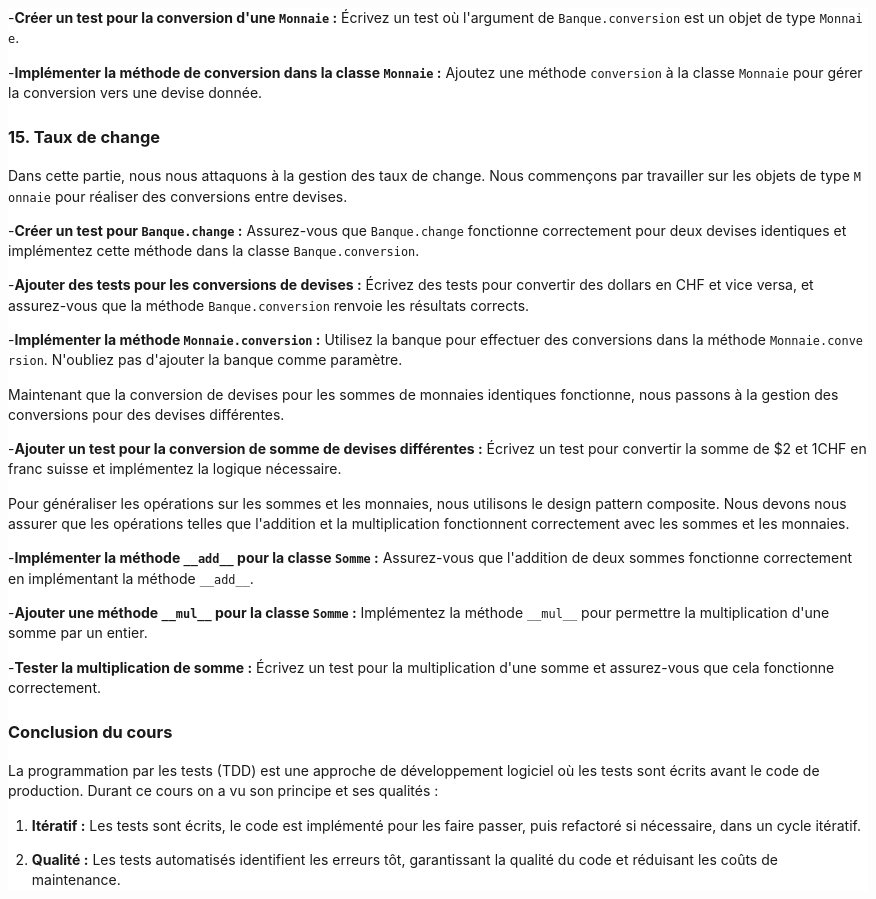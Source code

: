 -<strong>Créer un test pour la conversion d'une `Monnaie` :</strong> 
  Écrivez un test où l'argument de `Banque.conversion` est un objet de type `Monnaie`.
  
-<strong>Implémenter la méthode de conversion dans la classe `Monnaie` :</strong> 
  Ajoutez une méthode `conversion` à la classe `Monnaie` pour gérer la conversion vers une devise donnée.

### 15. Taux de change

Dans cette partie, nous nous attaquons à la gestion des taux de change. Nous commençons par travailler sur les objets de type `Monnaie` pour réaliser des conversions entre devises.

-<strong>Créer un test pour `Banque.change` :</strong> 
  Assurez-vous que `Banque.change` fonctionne correctement pour deux devises identiques et implémentez cette méthode dans la classe `Banque.conversion`.

-<strong>Ajouter des tests pour les conversions de devises :</strong> 
  Écrivez des tests pour convertir des dollars en CHF et vice versa, et assurez-vous que la méthode `Banque.conversion` renvoie les résultats corrects.

-<strong>Implémenter la méthode `Monnaie.conversion` :</strong> 
  Utilisez la banque pour effectuer des conversions dans la méthode `Monnaie.conversion`. N'oubliez pas d'ajouter la banque comme paramètre.

Maintenant que la conversion de devises pour les sommes de monnaies identiques fonctionne, nous passons à la gestion des conversions pour des devises différentes.

-<strong>Ajouter un test pour la conversion de somme de devises différentes :</strong> 
  Écrivez un test pour convertir la somme de $2 et 1CHF en franc suisse et implémentez la logique nécessaire.

Pour généraliser les opérations sur les sommes et les monnaies, nous utilisons le design pattern composite. Nous devons nous assurer que les opérations telles que l'addition et la multiplication fonctionnent correctement avec les sommes et les monnaies.

-<strong>Implémenter la méthode `__add__` pour la classe `Somme` :</strong>
  Assurez-vous que l'addition de deux sommes fonctionne correctement en implémentant la méthode `__add__`.

-<strong>Ajouter une méthode `__mul__` pour la classe `Somme` :</strong> 
  Implémentez la méthode `__mul__` pour permettre la multiplication d'une somme par un entier.

-<strong>Tester la multiplication de somme :</strong> 
  Écrivez un test pour la multiplication d'une somme et assurez-vous que cela fonctionne correctement.

### Conclusion du cours

La programmation par les tests (TDD) est une approche de développement logiciel où les tests sont écrits avant le code de production. Durant ce cours on a vu son principe et ses qualités : 

1. <strong>Itératif :</strong> Les tests sont écrits, le code est implémenté pour les faire passer, puis refactoré si nécessaire, dans un cycle itératif.

2. <strong>Qualité :</strong> Les tests automatisés identifient les erreurs tôt, garantissant la qualité du code et réduisant les coûts de maintenance.
